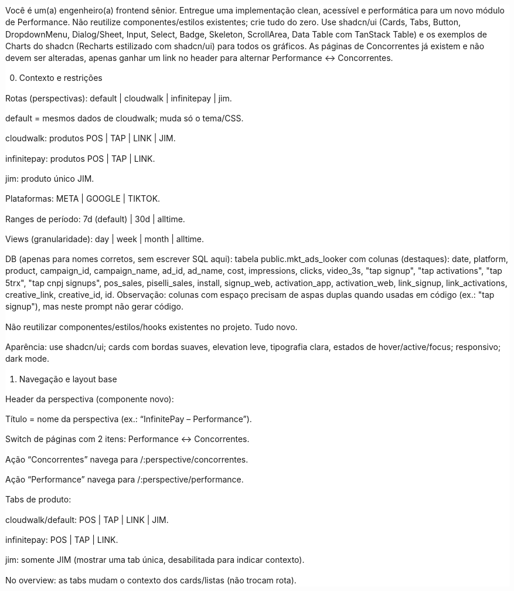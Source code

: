 Você é um(a) engenheiro(a) frontend sênior. Entregue uma implementação clean, acessível e performática para um novo módulo de Performance. Não reutilize componentes/estilos existentes; crie tudo do zero. Use shadcn/ui (Cards, Tabs, Button, DropdownMenu, Dialog/Sheet, Input, Select, Badge, Skeleton, ScrollArea, Data Table com TanStack Table) e os exemplos de Charts do shadcn (Recharts estilizado com shadcn/ui) para todos os gráficos.
As páginas de Concorrentes já existem e não devem ser alteradas, apenas ganhar um link no header para alternar Performance ↔ Concorrentes.

0) Contexto e restrições

Rotas (perspectivas): default | cloudwalk | infinitepay | jim.

default = mesmos dados de cloudwalk; muda só o tema/CSS.

cloudwalk: produtos POS | TAP | LINK | JIM.

infinitepay: produtos POS | TAP | LINK.

jim: produto único JIM.

Plataformas: META | GOOGLE | TIKTOK.

Ranges de período: 7d (default) | 30d | alltime.

Views (granularidade): day | week | month | alltime.

DB (apenas para nomes corretos, sem escrever SQL aqui): tabela public.mkt_ads_looker com colunas (destaques):
date, platform, product, campaign_id, campaign_name, ad_id, ad_name, cost, impressions, clicks, video_3s, "tap signup", "tap activations", "tap 5trx", "tap cnpj signups", pos_sales, piselli_sales, install, signup_web, activation_app, activation_web, link_signup, link_activations, creative_link, creative_id, id.
Observação: colunas com espaço precisam de aspas duplas quando usadas em código (ex.: "tap signup"), mas neste prompt não gerar código.

Não reutilizar componentes/estilos/hooks existentes no projeto. Tudo novo.

Aparência: use shadcn/ui; cards com bordas suaves, elevation leve, tipografia clara, estados de hover/active/focus; responsivo; dark mode.

1) Navegação e layout base

Header da perspectiva (componente novo):

Título = nome da perspectiva (ex.: “InfinitePay – Performance”).

Switch de páginas com 2 itens: Performance ↔ Concorrentes.

Ação “Concorrentes” navega para /:perspective/concorrentes.

Ação “Performance” navega para /:perspective/performance.

Tabs de produto:

cloudwalk/default: POS | TAP | LINK | JIM.

infinitepay: POS | TAP | LINK.

jim: somente JIM (mostrar uma tab única, desabilitada para indicar contexto).

No overview: as tabs mudam o contexto dos cards/listas (não trocam rota).
